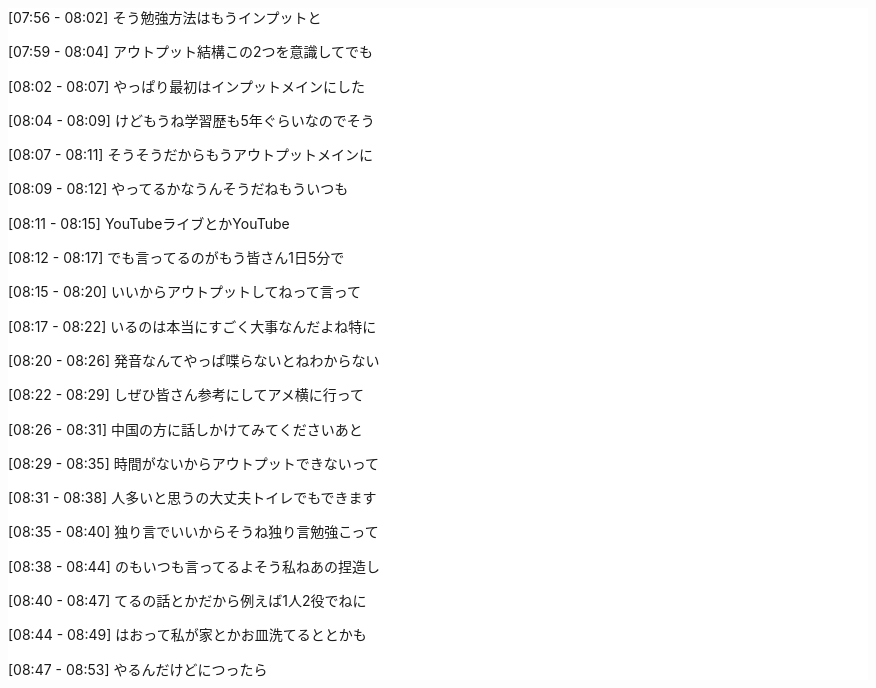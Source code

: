 [07:56 - 08:02]
そう勉強方法はもうインプットと

[07:59 - 08:04]
アウトプット結構この2つを意識してでも

[08:02 - 08:07]
やっぱり最初はインプットメインにした

[08:04 - 08:09]
けどもうね学習歴も5年ぐらいなのでそう

[08:07 - 08:11]
そうそうだからもうアウトプットメインに

[08:09 - 08:12]
やってるかなうんそうだねもういつも

[08:11 - 08:15]
YouTubeライブとかYouTube

[08:12 - 08:17]
でも言ってるのがもう皆さん1日5分で

[08:15 - 08:20]
いいからアウトプットしてねって言って

[08:17 - 08:22]
いるのは本当にすごく大事なんだよね特に

[08:20 - 08:26]
発音なんてやっぱ喋らないとねわからない

[08:22 - 08:29]
しぜひ皆さん参考にしてアメ横に行って

[08:26 - 08:31]
中国の方に話しかけてみてくださいあと

[08:29 - 08:35]
時間がないからアウトプットできないって

[08:31 - 08:38]
人多いと思うの大丈夫トイレでもできます

[08:35 - 08:40]
独り言でいいからそうね独り言勉強こって

[08:38 - 08:44]
のもいつも言ってるよそう私ねあの捏造し

[08:40 - 08:47]
てるの話とかだから例えば1人2役でねに

[08:44 - 08:49]
はおって私が家とかお皿洗てるととかも

[08:47 - 08:53]
やるんだけどにつったら
